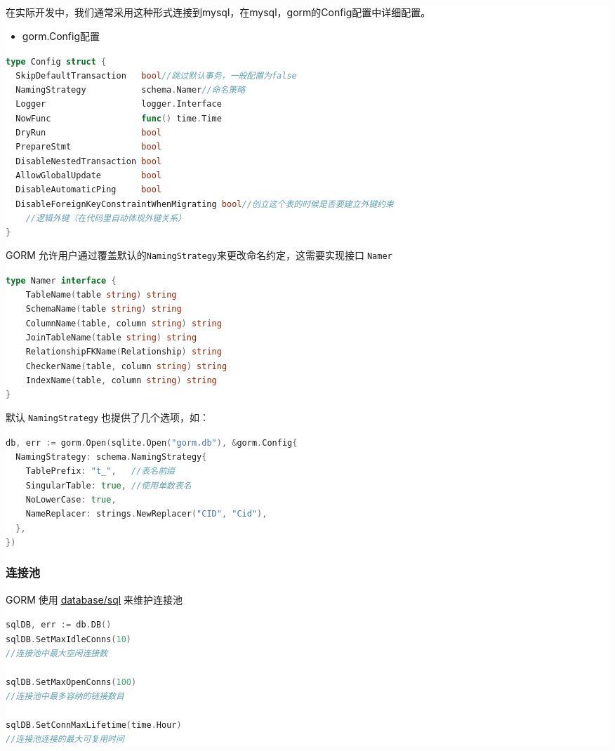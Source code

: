 在实际开发中，我们通常采用这种形式连接到mysql，在mysql，gorm的Config配置中详细配置。

* gorm.Config配置

```go
type Config struct {
  SkipDefaultTransaction   bool//跳过默认事务，一般配置为false
  NamingStrategy           schema.Namer//命名策略
  Logger                   logger.Interface
  NowFunc                  func() time.Time
  DryRun                   bool
  PrepareStmt              bool
  DisableNestedTransaction bool
  AllowGlobalUpdate        bool
  DisableAutomaticPing     bool
  DisableForeignKeyConstraintWhenMigrating bool//创立这个表的时候是否要建立外键约束
    //逻辑外键（在代码里自动体现外键关系）
}
```

GORM 允许用户通过覆盖默认的`NamingStrategy`来更改命名约定，这需要实现接口 `Namer`

```go
type Namer interface {
    TableName(table string) string
    SchemaName(table string) string
    ColumnName(table, column string) string
    JoinTableName(table string) string
    RelationshipFKName(Relationship) string
    CheckerName(table, column string) string
    IndexName(table, column string) string
}
```

默认 `NamingStrategy` 也提供了几个选项，如：

```go
db, err := gorm.Open(sqlite.Open("gorm.db"), &gorm.Config{
  NamingStrategy: schema.NamingStrategy{
    TablePrefix: "t_",   //表名前缀
    SingularTable: true, //使用单数表名
    NoLowerCase: true, 
    NameReplacer: strings.NewReplacer("CID", "Cid"), 
  },
})
```

### 连接池

GORM 使用 [database/sql](https://pkg.go.dev/database/sql) 来维护连接池

```go
sqlDB, err := db.DB()
sqlDB.SetMaxIdleConns(10)
//连接池中最大空闲连接数

sqlDB.SetMaxOpenConns(100)
//连接池中最多容纳的链接数目

sqlDB.SetConnMaxLifetime(time.Hour)
//连接池连接的最大可复用时间
```

